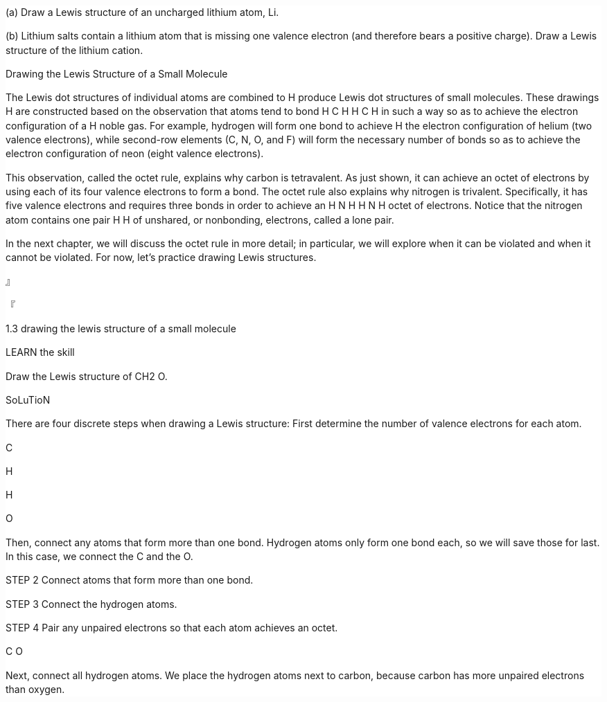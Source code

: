 (a) Draw a Lewis structure of an uncharged lithium atom, Li.

(b) Lithium salts contain a lithium atom that is missing one valence electron (and therefore bears a positive charge). Draw a Lewis structure of the lithium cation.

Drawing the Lewis Structure of a Small Molecule

The Lewis dot structures of individual atoms are combined to H produce Lewis dot structures of small molecules. These drawings H are constructed based on the observation that atoms tend to bond H C H H C H in such a way so as to achieve the electron configuration of a H noble gas. For example, hydrogen will form one bond to achieve H the electron configuration of helium (two valence electrons), while second-row elements (C, N, O, and F) will form the necessary number of bonds so as to achieve the electron configuration of neon (eight valence electrons).



This observation, called the octet rule, explains why carbon is tetravalent. As just shown, it can achieve an octet of electrons by using each of its four valence electrons to form a bond. The octet rule also explains why nitrogen is trivalent. Specifically, it has five valence electrons and requires three bonds in order to achieve an H N H H N H octet of electrons. Notice that the nitrogen atom contains one pair H H of unshared, or nonbonding, electrons, called a lone pair.

In the next chapter, we will discuss the octet rule in more detail; in particular, we will explore when it can be violated and when it cannot be violated. For now, let’s practice drawing Lewis structures.

』

『

1.3 drawing the lewis structure of a small molecule

LEARN the skill

Draw the Lewis structure of CH2 O.

SoLuTioN

There are four discrete steps when drawing a Lewis structure: First determine the number of valence electrons for each atom.

C

H

H

O

Then, connect any atoms that form more than one bond. Hydrogen atoms only form one bond each, so we will save those for last. In this case, we connect the C and the O.

STEP 2 Connect atoms that form more than one bond.

STEP 3 Connect the hydrogen atoms.

STEP 4 Pair any unpaired electrons so that each atom achieves an octet.

C O

Next, connect all hydrogen atoms. We place the hydrogen atoms next to carbon, because carbon has more unpaired electrons than oxygen.
